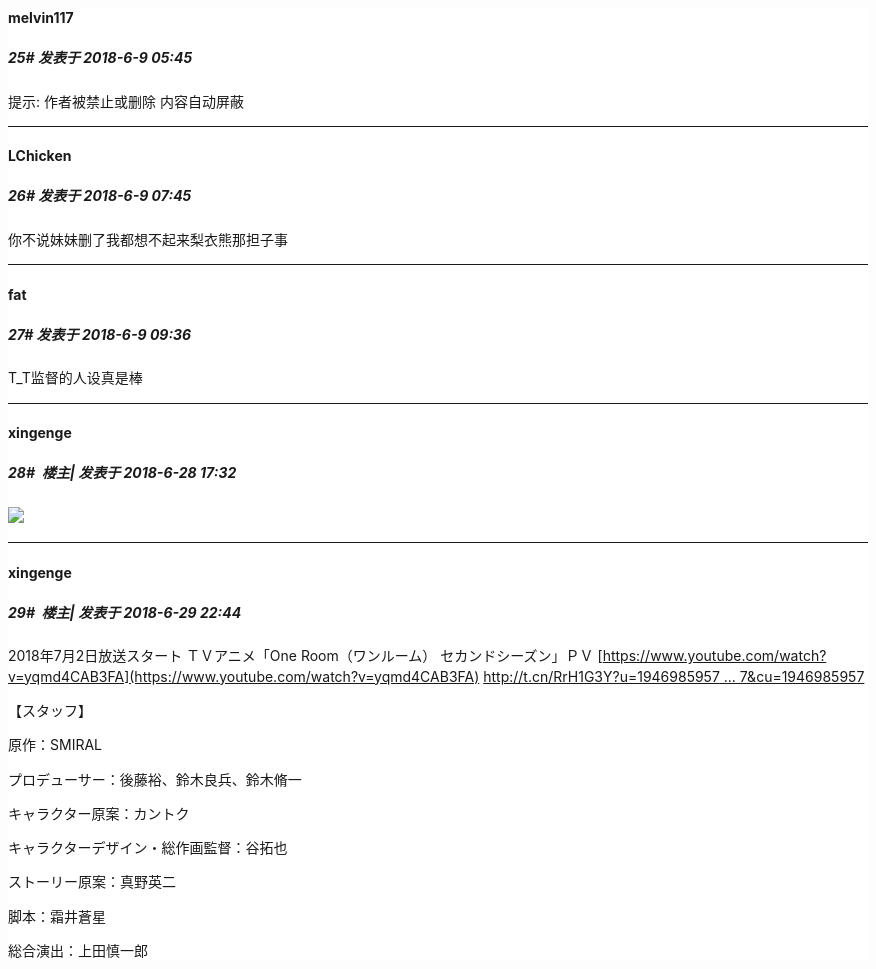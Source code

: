 ####  melvin117  
##### 25#       发表于 2018-6-9 05:45

提示: 作者被禁止或删除 内容自动屏蔽


-----

####  LChicken  
##### 26#       发表于 2018-6-9 07:45


你不说妹妹删了我都想不起来梨衣熊那担子事


-----

####  fat  
##### 27#       发表于 2018-6-9 09:36


T_T监督的人设真是棒


-----

####  xingenge  
##### 28#         楼主| 发表于 2018-6-28 17:32


<img src="http://wx4.sinaimg.cn/large/bcfcde0agy1fsr0obewxej20go0qf48e.jpg" referrerpolicy="no-referrer">


-----

####  xingenge  
##### 29#         楼主| 发表于 2018-6-29 22:44


2018年7月2日放送スタート ＴＶアニメ「One Room（ワンルーム） セカンドシーズン」ＰＶ
[https://www.youtube.com/watch?v=yqmd4CAB3FA](https://www.youtube.com/watch?v=yqmd4CAB3FA)
[http://t.cn/RrH1G3Y?u=1946985957 ... 7&amp;cu=1946985957](http://t.cn/RrH1G3Y?u=1946985957&amp;m=4256378303819177&amp;cu=1946985957)


【スタッフ】

原作：SMIRAL

プロデューサー：後藤裕、鈴木良兵、鈴木脩一

キャラクター原案：カントク

キャラクターデザイン・総作画監督：谷拓也

ストーリー原案：真野英二

脚本：霜井蒼星

総合演出：上田慎一郎

